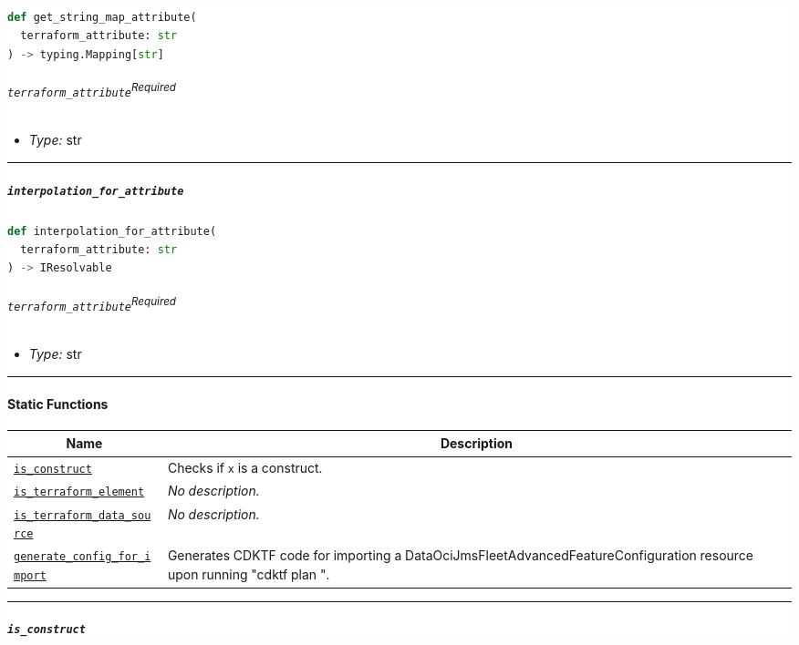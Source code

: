 ```python
def get_string_map_attribute(
  terraform_attribute: str
) -> typing.Mapping[str]
```

###### `terraform_attribute`<sup>Required</sup> <a name="terraform_attribute" id="rhizo-co-terraform-provider-oci.dataOciJmsFleetAdvancedFeatureConfiguration.DataOciJmsFleetAdvancedFeatureConfiguration.getStringMapAttribute.parameter.terraformAttribute"></a>

- *Type:* str

---

##### `interpolation_for_attribute` <a name="interpolation_for_attribute" id="rhizo-co-terraform-provider-oci.dataOciJmsFleetAdvancedFeatureConfiguration.DataOciJmsFleetAdvancedFeatureConfiguration.interpolationForAttribute"></a>

```python
def interpolation_for_attribute(
  terraform_attribute: str
) -> IResolvable
```

###### `terraform_attribute`<sup>Required</sup> <a name="terraform_attribute" id="rhizo-co-terraform-provider-oci.dataOciJmsFleetAdvancedFeatureConfiguration.DataOciJmsFleetAdvancedFeatureConfiguration.interpolationForAttribute.parameter.terraformAttribute"></a>

- *Type:* str

---

#### Static Functions <a name="Static Functions" id="Static Functions"></a>

| **Name** | **Description** |
| --- | --- |
| <code><a href="#rhizo-co-terraform-provider-oci.dataOciJmsFleetAdvancedFeatureConfiguration.DataOciJmsFleetAdvancedFeatureConfiguration.isConstruct">is_construct</a></code> | Checks if `x` is a construct. |
| <code><a href="#rhizo-co-terraform-provider-oci.dataOciJmsFleetAdvancedFeatureConfiguration.DataOciJmsFleetAdvancedFeatureConfiguration.isTerraformElement">is_terraform_element</a></code> | *No description.* |
| <code><a href="#rhizo-co-terraform-provider-oci.dataOciJmsFleetAdvancedFeatureConfiguration.DataOciJmsFleetAdvancedFeatureConfiguration.isTerraformDataSource">is_terraform_data_source</a></code> | *No description.* |
| <code><a href="#rhizo-co-terraform-provider-oci.dataOciJmsFleetAdvancedFeatureConfiguration.DataOciJmsFleetAdvancedFeatureConfiguration.generateConfigForImport">generate_config_for_import</a></code> | Generates CDKTF code for importing a DataOciJmsFleetAdvancedFeatureConfiguration resource upon running "cdktf plan <stack-name>". |

---

##### `is_construct` <a name="is_construct" id="rhizo-co-terraform-provider-oci.dataOciJmsFleetAdvancedFeatureConfiguration.DataOciJmsFleetAdvancedFeatureConfiguration.isConstruct"></a>
